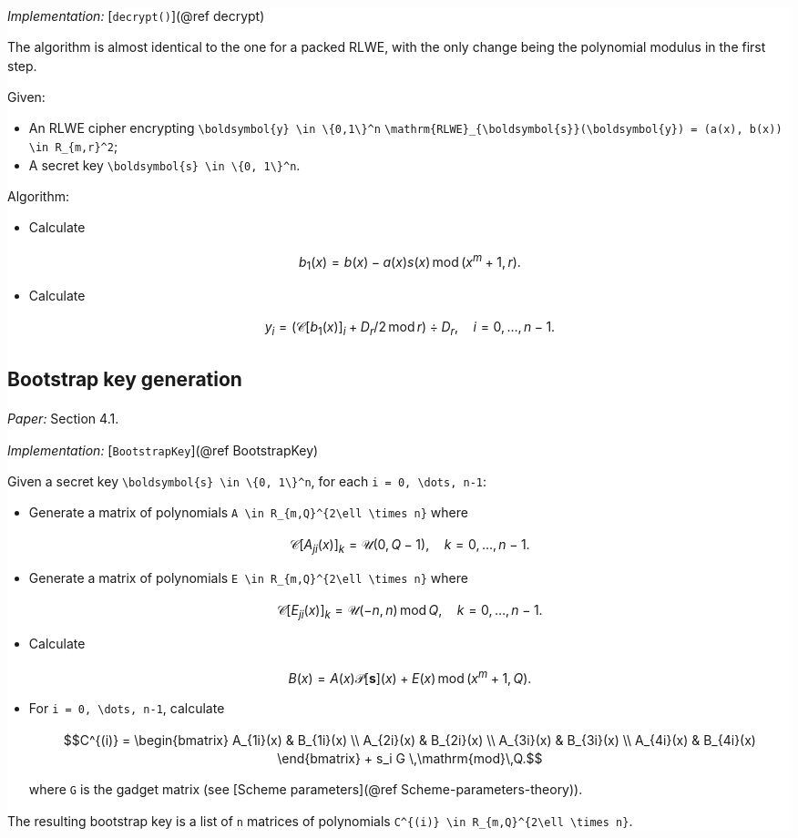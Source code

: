*Implementation:* [`decrypt()`](@ref decrypt)

The algorithm is almost identical to the one for a packed RLWE, with the only change being the polynomial modulus in the first step.

Given:

* An RLWE cipher encrypting ``\boldsymbol{y} \in \{0,1\}^n`` ``\mathrm{RLWE}_{\boldsymbol{s}}(\boldsymbol{y}) = (a(x), b(x)) \in R_{m,r}^2``;
* A secret key ``\boldsymbol{s} \in \{0, 1\}^n``.

Algorithm:

* Calculate
  ```math
  b_1(x) = b(x) - a(x) s(x) \,\mathrm{mod}\,(x^m+1, r).
  ```
* Calculate
  ```math
  y_i = (\mathcal{C}[b_1(x)]_i + D_r / 2 \,\mathrm{mod}\,r) \div D_r,
  \quad i = 0, \dots, n-1.
  ```


## Bootstrap key generation

*Paper:* Section 4.1.

*Implementation:* [`BootstrapKey`](@ref BootstrapKey)

Given a secret key ``\boldsymbol{s} \in \{0, 1\}^n``, for each ``i = 0, \dots, n-1``:

* Generate a matrix of polynomials ``A \in R_{m,Q}^{2\ell \times n}`` where
  ```math
  \mathcal{C}[A_{ji}(x)]_k = \mathcal{U}(0, Q-1), \quad k = 0, \dots, n-1.
  ```
* Generate a matrix of polynomials ``E \in R_{m,Q}^{2\ell \times n}`` where
  ```math
  \mathcal{C}[E_{ji}(x)]_k = \mathcal{U}(-n, n) \,\mathrm{mod}\,Q, \quad k = 0, \dots, n-1.
  ```
* Calculate
  ```math
  B(x) = A(x) \mathcal{P}[\boldsymbol{s}](x) + E(x) \,\mathrm{mod}\,(x^m+1, Q).
  ```
* For ``i = 0, \dots, n-1``, calculate
  ```math
  C^{(i)} = \begin{bmatrix}
      A_{1i}(x) & B_{1i}(x) \\
      A_{2i}(x) & B_{2i}(x) \\
      A_{3i}(x) & B_{3i}(x) \\
      A_{4i}(x) & B_{4i}(x)
  \end{bmatrix} + s_i G \,\mathrm{mod}\,Q.
  ```
  where ``G`` is the gadget matrix (see [Scheme parameters](@ref Scheme-parameters-theory)).

The resulting bootstrap key is a list of ``n`` matrices of polynomials ``C^{(i)} \in R_{m,Q}^{2\ell \times n}``.
